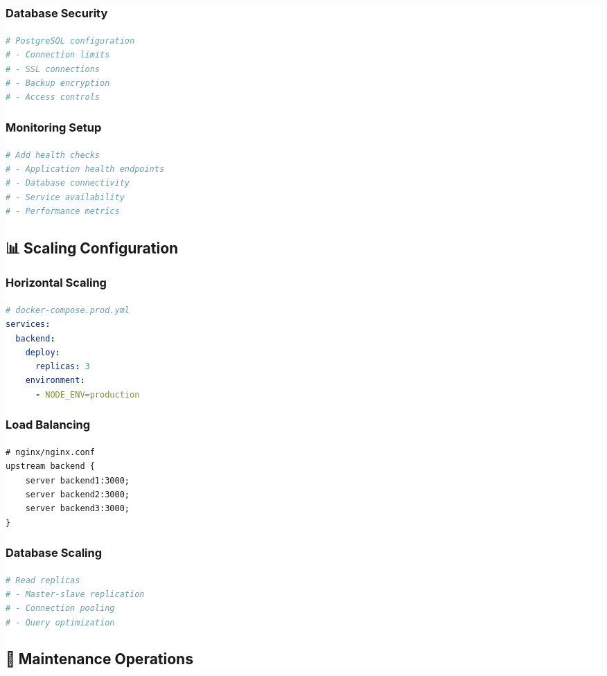 ### Database Security
```bash
# PostgreSQL configuration
# - Connection limits
# - SSL connections
# - Backup encryption
# - Access controls
```

### Monitoring Setup
```bash
# Add health checks
# - Application health endpoints
# - Database connectivity
# - Service availability
# - Performance metrics
```

## 📊 Scaling Configuration

### Horizontal Scaling
```yaml
# docker-compose.prod.yml
services:
  backend:
    deploy:
      replicas: 3
    environment:
      - NODE_ENV=production
```

### Load Balancing
```nginx
# nginx/nginx.conf
upstream backend {
    server backend1:3000;
    server backend2:3000;
    server backend3:3000;
}
```

### Database Scaling
```bash
# Read replicas
# - Master-slave replication
# - Connection pooling
# - Query optimization
```

## 🔄 Maintenance Operations
